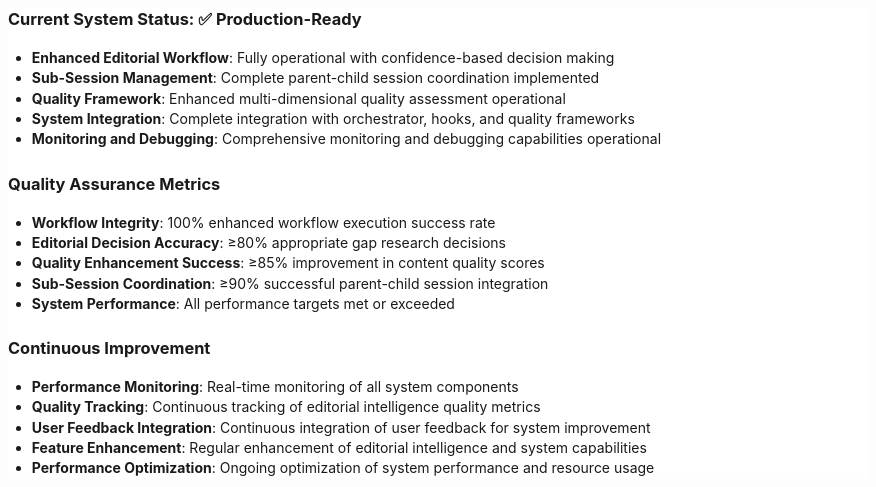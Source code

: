 ### Current System Status: ✅ Production-Ready
- **Enhanced Editorial Workflow**: Fully operational with confidence-based decision making
- **Sub-Session Management**: Complete parent-child session coordination implemented
- **Quality Framework**: Enhanced multi-dimensional quality assessment operational
- **System Integration**: Complete integration with orchestrator, hooks, and quality frameworks
- **Monitoring and Debugging**: Comprehensive monitoring and debugging capabilities operational

### Quality Assurance Metrics
- **Workflow Integrity**: 100% enhanced workflow execution success rate
- **Editorial Decision Accuracy**: ≥80% appropriate gap research decisions
- **Quality Enhancement Success**: ≥85% improvement in content quality scores
- **Sub-Session Coordination**: ≥90% successful parent-child session integration
- **System Performance**: All performance targets met or exceeded

### Continuous Improvement
- **Performance Monitoring**: Real-time monitoring of all system components
- **Quality Tracking**: Continuous tracking of editorial intelligence quality metrics
- **User Feedback Integration**: Continuous integration of user feedback for system improvement
- **Feature Enhancement**: Regular enhancement of editorial intelligence and system capabilities
- **Performance Optimization**: Ongoing optimization of system performance and resource usage